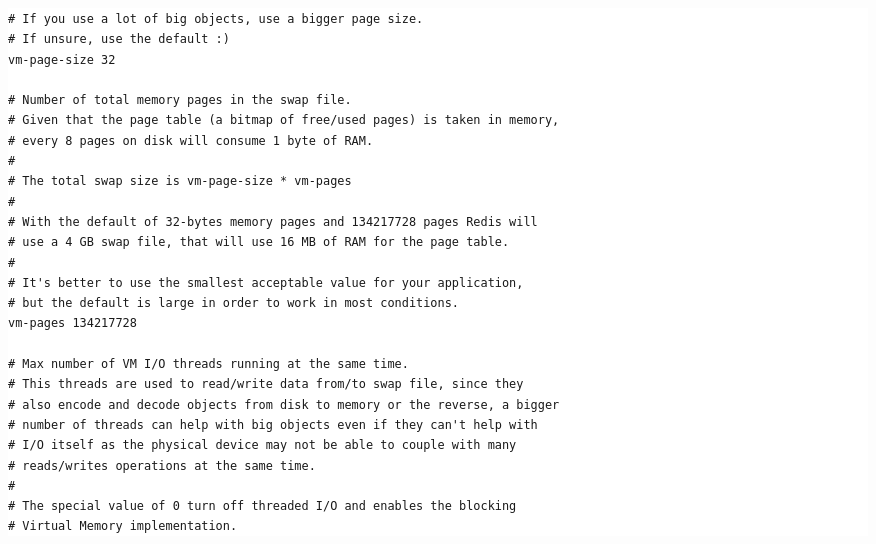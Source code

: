     # If you use a lot of big objects, use a bigger page size.
    # If unsure, use the default :)
    vm-page-size 32
    
    # Number of total memory pages in the swap file.
    # Given that the page table (a bitmap of free/used pages) is taken in memory,
    # every 8 pages on disk will consume 1 byte of RAM.
    #
    # The total swap size is vm-page-size * vm-pages
    #
    # With the default of 32-bytes memory pages and 134217728 pages Redis will
    # use a 4 GB swap file, that will use 16 MB of RAM for the page table.
    #
    # It's better to use the smallest acceptable value for your application,
    # but the default is large in order to work in most conditions.
    vm-pages 134217728
    
    # Max number of VM I/O threads running at the same time.
    # This threads are used to read/write data from/to swap file, since they
    # also encode and decode objects from disk to memory or the reverse, a bigger
    # number of threads can help with big objects even if they can't help with
    # I/O itself as the physical device may not be able to couple with many
    # reads/writes operations at the same time.
    #
    # The special value of 0 turn off threaded I/O and enables the blocking
    # Virtual Memory implementation.